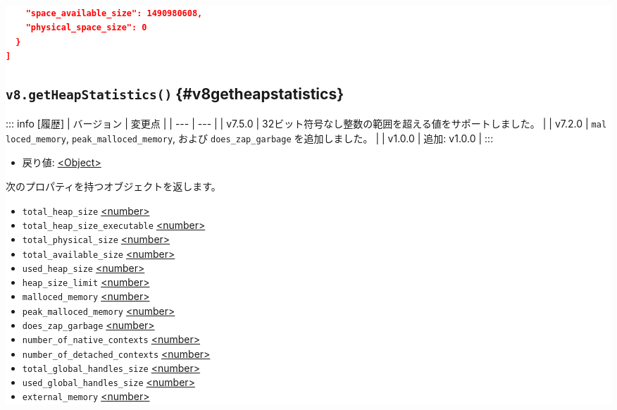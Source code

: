 ```json [JSON]
    "space_available_size": 1490980608,
    "physical_space_size": 0
  }
]
```

## `v8.getHeapStatistics()` {#v8getheapstatistics}

::: info [履歴]
| バージョン | 変更点 |
| --- | --- |
| v7.5.0 | 32ビット符号なし整数の範囲を超える値をサポートしました。 |
| v7.2.0 | `malloced_memory`, `peak_malloced_memory`, および `does_zap_garbage` を追加しました。 |
| v1.0.0 | 追加: v1.0.0 |
:::

- 戻り値: [\<Object\>](https://developer.mozilla.org/en-US/docs/Web/JavaScript/Reference/Global_Objects/Object)

次のプロパティを持つオブジェクトを返します。

- `total_heap_size` [\<number\>](https://developer.mozilla.org/en-US/docs/Web/JavaScript/Data_structures#Number_type)
- `total_heap_size_executable` [\<number\>](https://developer.mozilla.org/en-US/docs/Web/JavaScript/Data_structures#Number_type)
- `total_physical_size` [\<number\>](https://developer.mozilla.org/en-US/docs/Web/JavaScript/Data_structures#Number_type)
- `total_available_size` [\<number\>](https://developer.mozilla.org/en-US/docs/Web/JavaScript/Data_structures#Number_type)
- `used_heap_size` [\<number\>](https://developer.mozilla.org/en-US/docs/Web/JavaScript/Data_structures#Number_type)
- `heap_size_limit` [\<number\>](https://developer.mozilla.org/en-US/docs/Web/JavaScript/Data_structures#Number_type)
- `malloced_memory` [\<number\>](https://developer.mozilla.org/en-US/docs/Web/JavaScript/Data_structures#Number_type)
- `peak_malloced_memory` [\<number\>](https://developer.mozilla.org/en-US/docs/Web/JavaScript/Data_structures#Number_type)
- `does_zap_garbage` [\<number\>](https://developer.mozilla.org/en-US/docs/Web/JavaScript/Data_structures#Number_type)
- `number_of_native_contexts` [\<number\>](https://developer.mozilla.org/en-US/docs/Web/JavaScript/Data_structures#Number_type)
- `number_of_detached_contexts` [\<number\>](https://developer.mozilla.org/en-US/docs/Web/JavaScript/Data_structures#Number_type)
- `total_global_handles_size` [\<number\>](https://developer.mozilla.org/en-US/docs/Web/JavaScript/Data_structures#Number_type)
- `used_global_handles_size` [\<number\>](https://developer.mozilla.org/en-US/docs/Web/JavaScript/Data_structures#Number_type)
- `external_memory` [\<number\>](https://developer.mozilla.org/en-US/docs/Web/JavaScript/Data_structures#Number_type)

